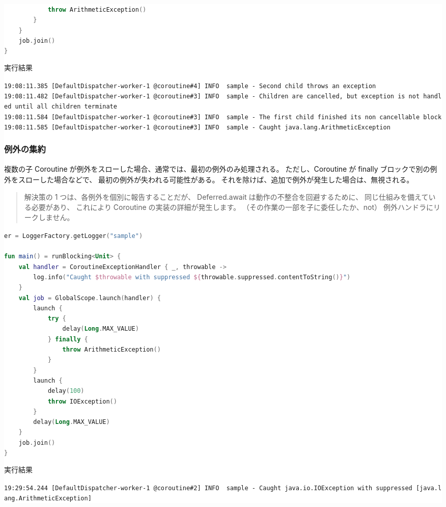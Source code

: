 ```kotlin
            throw ArithmeticException()
        }
    }
    job.join()
}
```
実行結果
```
19:08:11.385 [DefaultDispatcher-worker-1 @coroutine#4] INFO  sample - Second child throws an exception
19:08:11.482 [DefaultDispatcher-worker-1 @coroutine#3] INFO  sample - Children are cancelled, but exception is not handled until all children terminate
19:08:11.584 [DefaultDispatcher-worker-1 @coroutine#3] INFO  sample - The first child finished its non cancellable block
19:08:11.585 [DefaultDispatcher-worker-1 @coroutine#3] INFO  sample - Caught java.lang.ArithmeticException
```

### 例外の集約
複数の子 Coroutine が例外をスローした場合、通常では、最初の例外のみ処理される。
ただし、Coroutine が finally ブロックで別の例外をスローした場合などで、
最初の例外が失われる可能性がある。
それを除けば、追加で例外が発生した場合は、無視される。

>解決策の 1 つは、各例外を個別に報告することだが、
>Deferred.await は動作の不整合を回避するために、
>同じ仕組みを備えている必要があり、
>これにより Coroutine の実装の詳細が発生します。
>（その作業の一部を子に委任したか、not） 例外ハンドラにリークしません。

```kotlin
er = LoggerFactory.getLogger("sample")

fun main() = runBlocking<Unit> {
    val handler = CoroutineExceptionHandler { _, throwable ->
        log.info("Caught $throwable with suppressed ${throwable.suppressed.contentToString()}")
    }
    val job = GlobalScope.launch(handler) {
        launch {
            try {
                delay(Long.MAX_VALUE)
            } finally {
                throw ArithmeticException()
            }
        }
        launch {
            delay(100)
            throw IOException()
        }
        delay(Long.MAX_VALUE)
    }
    job.join()
}
```
実行結果
```
19:29:54.244 [DefaultDispatcher-worker-1 @coroutine#2] INFO  sample - Caught java.io.IOException with suppressed [java.lang.ArithmeticException]
```
